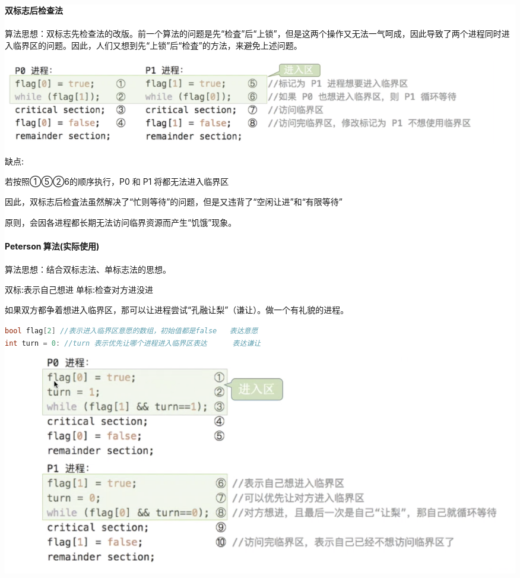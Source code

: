 #### 双标志后检查法

算法思想：双标志先检查法的改版。前一个算法的问题是先“检査”后“上锁”，但是这两个操作又无法一气呵成，因此导致了两个进程同时进入临界区的问题。因此，人们又想到先“上锁”后“检査”的方法，来避免上述问题。

![image-20191008140308532](assets/进程同步/image-20191008140308532.png)

缺点:

若按照①⑤②6的顺序执行，P0 和 P1 将都无法进入临界区

因此，双标志后检査法虽然解决了“忙则等待”的问题，但是又违背了“空闲让进”和“有限等待”

原则，会因各进程都长期无法访问临界资源而产生“饥饿”现象。



#### Peterson 算法(实际使用)

算法思想：结合双标志法、单标志法的思想。

双标:表示自己想进 单标:检查对方进没进

如果双方都争着想进入临界区，那可以让进程尝试“孔融让梨”（谦让）。做一个有礼貌的进程。

```c
bool flag[2] //表示进入临界区意愿的数组，初始值都是false   表达意愿
int turn = 0: //turn 表示优先让哪个进程进入临界区表达      表达谦让
```

![image-20191008140710578](assets/进程同步/image-20191008140710578.png)
